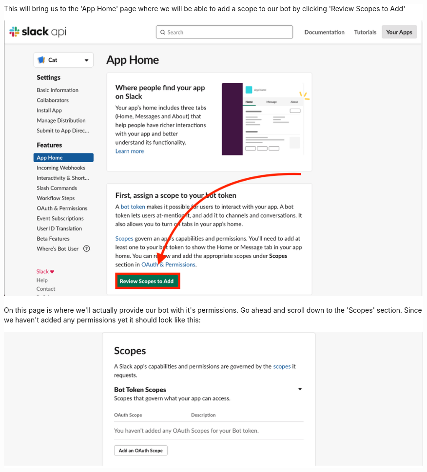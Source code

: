 This will bring us to the 'App Home' page where we will be able to add a scope to our bot by clicking 'Review Scopes to Add'

![App home dashboard](images/4.png)

On this page is where we'll actually provide our bot with it's permissions. Go ahead and scroll down to the 'Scopes' section. Since we haven't added any permissions yet it should look like this:

![Scopes section with no permissions](images/5.png)

